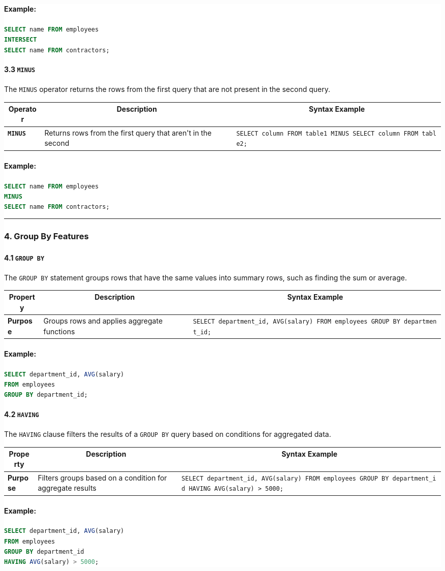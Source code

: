 #### Example:
```sql
SELECT name FROM employees
INTERSECT
SELECT name FROM contractors;
```

#### 3.3 **`MINUS`**
The `MINUS` operator returns the rows from the first query that are not present in the second query.

| **Operator**           | **Description**                                               | **Syntax Example**                                             |
|------------------------|---------------------------------------------------------------|---------------------------------------------------------------|
| **`MINUS`**             | Returns rows from the first query that aren't in the second   | `SELECT column FROM table1 MINUS SELECT column FROM table2;`    |

#### Example:
```sql
SELECT name FROM employees
MINUS
SELECT name FROM contractors;
```

---

### 4. **Group By Features**

#### 4.1 **`GROUP BY`**
The `GROUP BY` statement groups rows that have the same values into summary rows, such as finding the sum or average.

| **Property**            | **Description**                                               | **Syntax Example**                                             |
|-------------------------|---------------------------------------------------------------|---------------------------------------------------------------|
| **Purpose**              | Groups rows and applies aggregate functions                  | `SELECT department_id, AVG(salary) FROM employees GROUP BY department_id;` |

#### Example:
```sql
SELECT department_id, AVG(salary)
FROM employees
GROUP BY department_id;
```

#### 4.2 **`HAVING`**
The `HAVING` clause filters the results of a `GROUP BY` query based on conditions for aggregated data.

| **Property**            | **Description**                                               | **Syntax Example**                                             |
|-------------------------|---------------------------------------------------------------|---------------------------------------------------------------|
| **Purpose**              | Filters groups based on a condition for aggregate results      | `SELECT department_id, AVG(salary) FROM employees GROUP BY department_id HAVING AVG(salary) > 5000;` |

#### Example:
```sql
SELECT department_id, AVG(salary)
FROM employees
GROUP BY department_id
HAVING AVG(salary) > 5000;
```
